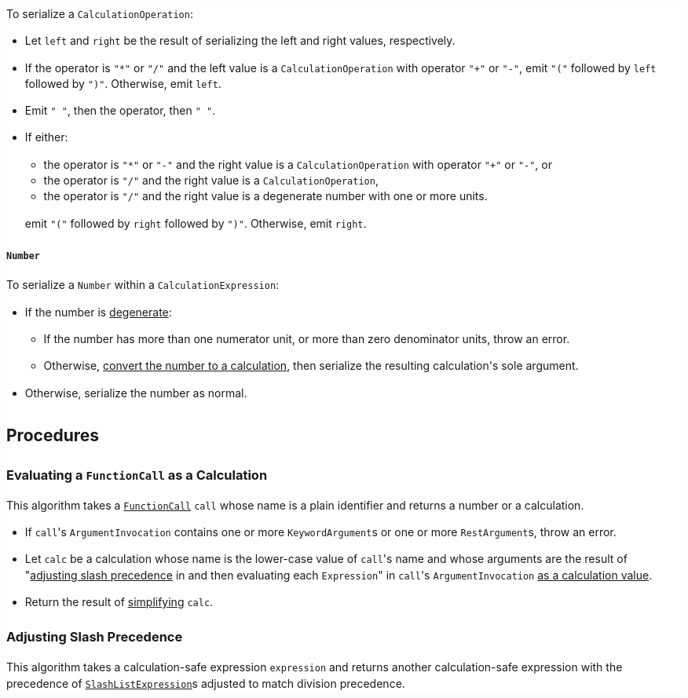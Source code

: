 To serialize a `CalculationOperation`:

* Let `left` and `right` be the result of serializing the left and right values,
  respectively.

* If the operator is `"*"` or `"/"` and the left value is a
  `CalculationOperation` with operator `"+"` or `"-"`, emit `"("` followed by
  `left` followed by `")"`. Otherwise, emit `left`.

* Emit `" "`, then the operator, then `" "`.

* If either:

  * the operator is `"*"` or `"-"` and the right value is a
    `CalculationOperation` with operator `"+"` or `"-"`, or
  * the operator is `"/"` and the right value is a `CalculationOperation`,
  * the operator is `"/"` and the right value is a degenerate number with one or
    more units.

  emit `"("` followed by `right` followed by `")"`. Otherwise, emit `right`.

#### `Number`

To serialize a `Number` within a `CalculationExpression`:

* If the number is [degenerate]:

  * If the number has more than one numerator unit, or more than zero denominator
    units, throw an error.

  * Otherwise, [convert the number to a calculation], then serialize the
    resulting calculation's sole argument.

  [degenerate]: number.md#degenerate-number
  [convert the number to a calculation]: number.md#converting-a-number-to-a-calculation

* Otherwise, serialize the number as normal.

## Procedures

### Evaluating a `FunctionCall` as a Calculation

This algorithm takes a [`FunctionCall`] `call` whose name is a plain identifier
and returns a number or a calculation.

[`FunctionCall`]: ../functions.md#functioncall

* If `call`'s `ArgumentInvocation` contains one or more `KeywordArgument`s or
  one or more `RestArgument`s, throw an error.

* Let `calc` be a calculation whose name is the lower-case value of `call`'s
  name and whose arguments are the result of "[adjusting slash precedence] in
  and then evaluating each `Expression`" in `call`'s `ArgumentInvocation` [as a
  calculation value].

  [adjusting slash precedence]: #adjusting-slash-precedence
  [as a calculation value]: #evaluating-an-expression-as-a-calculation-value

* Return the result of [simplifying](#simplifying-a-calculation) `calc`.

### Adjusting Slash Precedence

This algorithm takes a calculation-safe expression `expression` and returns
another calculation-safe expression with the precedence of
[`SlashListExpression`]s adjusted to match division precedence.


[`FunctionExpression`]: ../functions.md#syntax
[`SlashListExpression`]: list.md#slashlistexpression
  [calculation-safe]: #calculation-safe-expression
  [Semantics]: #semantics
  [simplifying]: #simplifying-a-calculationvalue
  [`sass:math`]: ../built-in-modules/math.md
  [known units]: number.md#known-units
  [`log()` function]: ../built-in-modules/math.md#log
  [`pow()` function]: ../built-in-modules/math.md#pow
  [`atan2()` function]: ../built-in-modules/math.md#atan2
  [compatible]: number.md#compatible-units
  [definitely-incompatible]: number.md#possibly-compatible-numbers
  [exactly equals]: number.md#exact-equality
  [`math.round()`]: ../built-in-modules/math.md#round
  [exactly equal]: number.md#exact-equality
  [special variable string]: ../functions.md#special-variable-string
  [matching units]: number.md#matching-two-numbers-units
  [`math.min()`]: ../built-in-modules/math.md#min
  [`math.max()`]: ../built-in-modules/math.md#max
[as calculation values]: #evaluating-an-expression-as-a-calculation-value